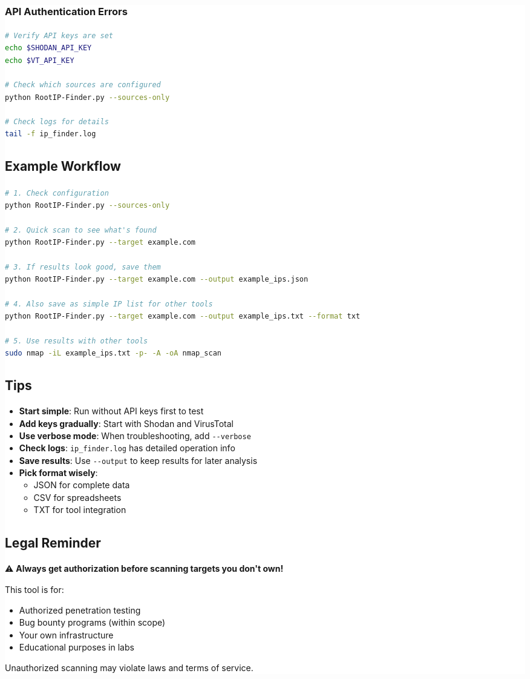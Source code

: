 ### API Authentication Errors
```bash
# Verify API keys are set
echo $SHODAN_API_KEY
echo $VT_API_KEY

# Check which sources are configured
python RootIP-Finder.py --sources-only

# Check logs for details
tail -f ip_finder.log
```

## Example Workflow

```bash
# 1. Check configuration
python RootIP-Finder.py --sources-only

# 2. Quick scan to see what's found
python RootIP-Finder.py --target example.com

# 3. If results look good, save them
python RootIP-Finder.py --target example.com --output example_ips.json

# 4. Also save as simple IP list for other tools
python RootIP-Finder.py --target example.com --output example_ips.txt --format txt

# 5. Use results with other tools
sudo nmap -iL example_ips.txt -p- -A -oA nmap_scan
```

## Tips

- **Start simple**: Run without API keys first to test
- **Add keys gradually**: Start with Shodan and VirusTotal
- **Use verbose mode**: When troubleshooting, add `--verbose`
- **Check logs**: `ip_finder.log` has detailed operation info
- **Save results**: Use `--output` to keep results for later analysis
- **Pick format wisely**:
  - JSON for complete data
  - CSV for spreadsheets
  - TXT for tool integration

## Legal Reminder

⚠️ **Always get authorization before scanning targets you don't own!**

This tool is for:
- Authorized penetration testing
- Bug bounty programs (within scope)
- Your own infrastructure
- Educational purposes in labs

Unauthorized scanning may violate laws and terms of service.
